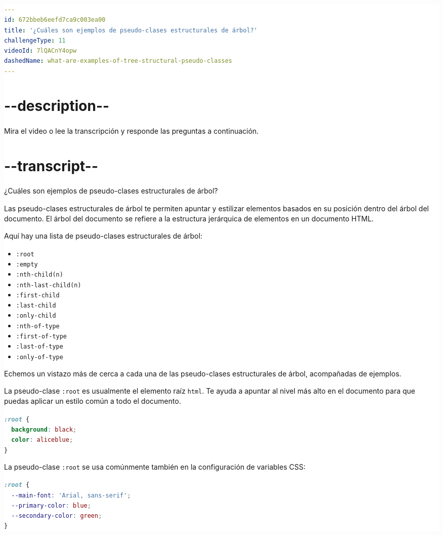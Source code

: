 ```yaml
---
id: 672bbeb6eefd7ca9c003ea00
title: '¿Cuáles son ejemplos de pseudo-clases estructurales de árbol?'
challengeType: 11
videoId: 7lQACnY4opw
dashedName: what-are-examples-of-tree-structural-pseudo-classes
---
```


# --description--

Mira el video o lee la transcripción y responde las preguntas a continuación.

# --transcript--

¿Cuáles son ejemplos de pseudo-clases estructurales de árbol?

Las pseudo-clases estructurales de árbol te permiten apuntar y estilizar elementos basados en su posición dentro del árbol del documento. El árbol del documento se refiere a la estructura jerárquica de elementos en un documento HTML.

Aquí hay una lista de pseudo-clases estructurales de árbol:

- `:root`
- `:empty`
- `:nth-child(n)`
- `:nth-last-child(n)`
- `:first-child`
- `:last-child`
- `:only-child`
- `:nth-of-type`
- `:first-of-type`
- `:last-of-type`
- `:only-of-type`

Echemos un vistazo más de cerca a cada una de las pseudo-clases estructurales de árbol, acompañadas de ejemplos.

La pseudo-clase ​​`:root` es usualmente el elemento raíz `html`. Te ayuda a apuntar al nivel más alto en el documento para que puedas aplicar un estilo común a todo el documento.

```css
:root {
  background: black;
  color: aliceblue;
}
```

La pseudo-clase `:root` se usa comúnmente también en la configuración de variables CSS:

```css
:root {
  --main-font: 'Arial, sans-serif';
  --primary-color: blue; 
  --secondary-color: green; 
}
```
